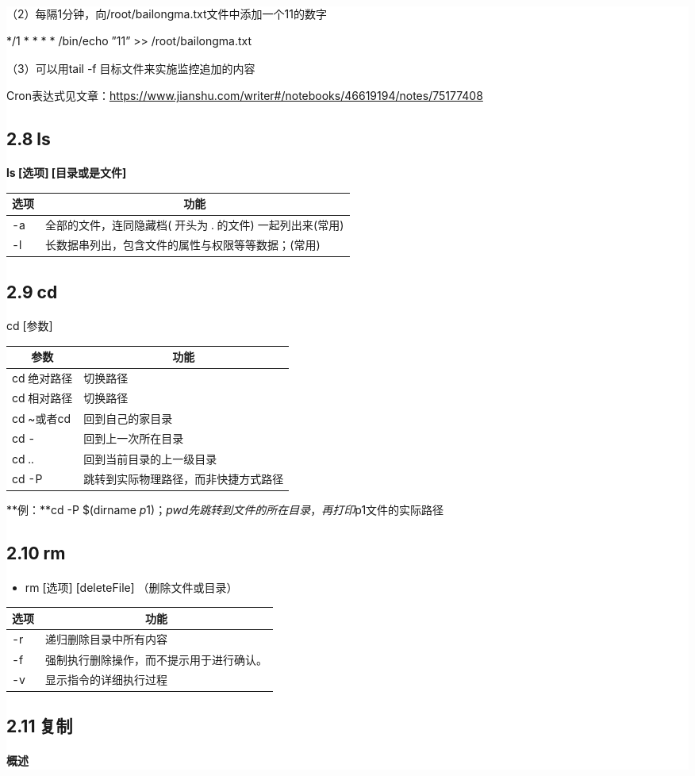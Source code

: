 （2）每隔1分钟，向/root/bailongma.txt文件中添加一个11的数字

*/1 * * * * /bin/echo ”11” >> /root/bailongma.txt

（3）可以用tail -f 目标文件来实施监控追加的内容

Cron表达式见文章：https://www.jianshu.com/writer#/notebooks/46619194/notes/75177408

## 2.8 ls

**ls [选项] [目录或是文件]**

| 选项 | 功能                                                      |
| ---- | --------------------------------------------------------- |
| -a   | 全部的文件，连同隐藏档( 开头为 . 的文件) 一起列出来(常用) |
| -l   | 长数据串列出，包含文件的属性与权限等等数据；(常用)        |

## 2.9 cd

cd [参数]

| 参数        | 功能                                 |
| ----------- | ------------------------------------ |
| cd 绝对路径 | 切换路径                             |
| cd 相对路径 | 切换路径                             |
| cd ~或者cd  | 回到自己的家目录                     |
| cd -        | 回到上一次所在目录                   |
| cd ..       | 回到当前目录的上一级目录             |
| cd -P       | 跳转到实际物理路径，而非快捷方式路径 |

**例：**cd -P $(dirname $p1) ； pwd 先跳转到文件的所在目录，再打印$p1文件的实际路径

## 2.10 rm

- rm [选项] [deleteFile] （删除文件或目录）

| 选项 | 功能                                     |
| ---- | ---------------------------------------- |
| -r   | 递归删除目录中所有内容                   |
| -f   | 强制执行删除操作，而不提示用于进行确认。 |
| -v   | 显示指令的详细执行过程                   |

## 2.11 复制

**概述**
